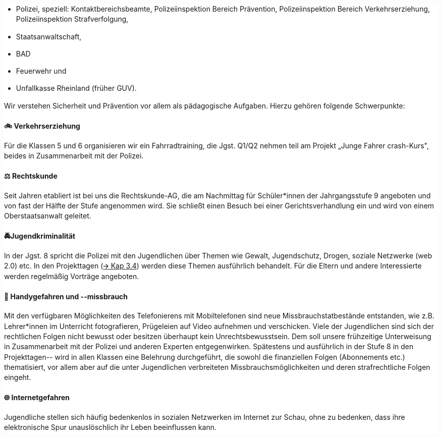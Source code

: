 - Polizei, speziell: Kontaktbereichsbeamte, Polizeiinspektion Bereich
  Prävention, Polizeiinspektion Bereich Verkehrserziehung,
  Polizeiinspektion Strafverfolgung,

- Staatsanwaltschaft,

- BAD

- Feuerwehr und

- Unfallkasse Rheinland (früher GUV).

Wir verstehen Sicherheit und Prävention vor allem als pädagogische
Aufgaben. Hierzu gehören folgende Schwerpunkte:

#### 🚲 **Verkehrserziehung**

Für die Klassen 5 und 6 organisieren wir ein Fahrradtraining, die Jgst.
Q1/Q2 nehmen teil am Projekt „Junge Fahrer crash-Kurs\", beides in
Zusammenarbeit mit der Polizei.

#### ⚖️ **Rechtskunde**

Seit Jahren etabliert ist bei uns die Rechtskunde-AG, die am Nachmittag
für Schüler\*innen der Jahrgangsstufe 9 angeboten und von fast der
Hälfte der Stufe angenommen wird. Sie schließt einen Besuch bei einer
Gerichtsverhandlung ein und wird von einem Oberstaatsanwalt geleitet.

#### 🚔**Jugendkriminalität**

In der Jgst. 8 spricht die Polizei mit den Jugendlichen über Themen wie
Gewalt, Jugendschutz, Drogen, soziale Netzwerke (web 2.0) etc. In den
Projekttagen ([🡪 Kap 3.4](#Fahrten)) werden diese Themen ausführlich
behandelt. Für die Eltern und andere Interessierte werden regelmäßig
Vorträge angeboten.

#### 📵 **Handygefahren und --missbrauch**

Mit den verfügbaren Möglichkeiten des Telefonierens mit Mobiltelefonen
sind neue Missbrauchstatbestände entstanden, wie z.B. Lehrer\*innen im
Unterricht fotografieren, Prügeleien auf Video aufnehmen und
verschicken. Viele der Jugendlichen sind sich der rechtlichen Folgen
nicht bewusst oder besitzen überhaupt kein Unrechtsbewusstsein. Dem soll
unsere frühzeitige Unterweisung in Zusammenarbeit mit der Polizei und
anderen Experten entgegenwirken. Spätestens und ausführlich in der Stufe
8 in den Projekttagen-- wird in allen Klassen eine Belehrung
durchgeführt, die sowohl die finanziellen Folgen (Abonnements etc.)
thematisiert, vor allem aber auf die unter Jugendlichen verbreiteten
Missbrauchsmöglichkeiten und deren strafrechtliche Folgen eingeht.

#### 🌐 **Internetgefahren**

Jugendliche stellen sich häufig bedenkenlos in sozialen Netzwerken im
Internet zur Schau, ohne zu bedenken, dass ihre elektronische Spur
unauslöschlich ihr Leben beeinflussen kann.
